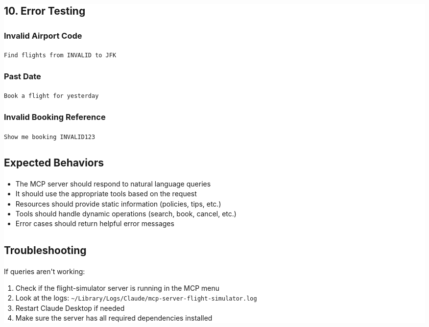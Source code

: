 ## 10. Error Testing

### Invalid Airport Code
```
Find flights from INVALID to JFK
```

### Past Date
```
Book a flight for yesterday
```

### Invalid Booking Reference
```
Show me booking INVALID123
```

## Expected Behaviors

- The MCP server should respond to natural language queries
- It should use the appropriate tools based on the request
- Resources should provide static information (policies, tips, etc.)
- Tools should handle dynamic operations (search, book, cancel, etc.)
- Error cases should return helpful error messages

## Troubleshooting

If queries aren't working:
1. Check if the flight-simulator server is running in the MCP menu
2. Look at the logs: `~/Library/Logs/Claude/mcp-server-flight-simulator.log`
3. Restart Claude Desktop if needed
4. Make sure the server has all required dependencies installed